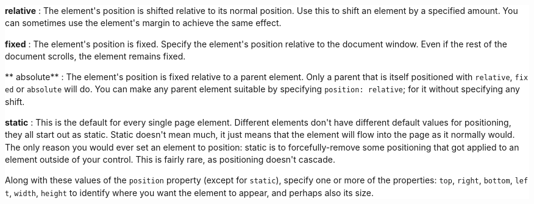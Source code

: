 **relative** : The element's position is shifted relative to its normal position. Use this to shift an element by a specified amount. You can sometimes use the element's margin to achieve the same effect.  

**fixed** : The element's position is fixed. Specify the element's position relative to the document window. Even if the rest of the document scrolls, the element remains fixed.

** absolute** : The element's position is fixed relative to a parent element. Only a parent that is itself positioned with `relative`, `fixed` or `absolute` will do. You can make any parent element suitable by specifying `position: relative`; for it without specifying any shift.

**static** : This is the default for every single page element. Different elements don't have different default values for positioning, they all start out as static. Static doesn't mean much, it just means that the element will flow into the page as it normally would. The only reason you would ever set an element to position: static is to forcefully-remove some positioning that got applied to an element outside of your control. This is fairly rare, as positioning doesn't cascade.

Along with these values of the `position` property (except for `static`), specify one or more of the properties: `top`, `right`, `bottom`, `left`, `width`, `height` to identify where you want the element to appear, and perhaps also its size.
